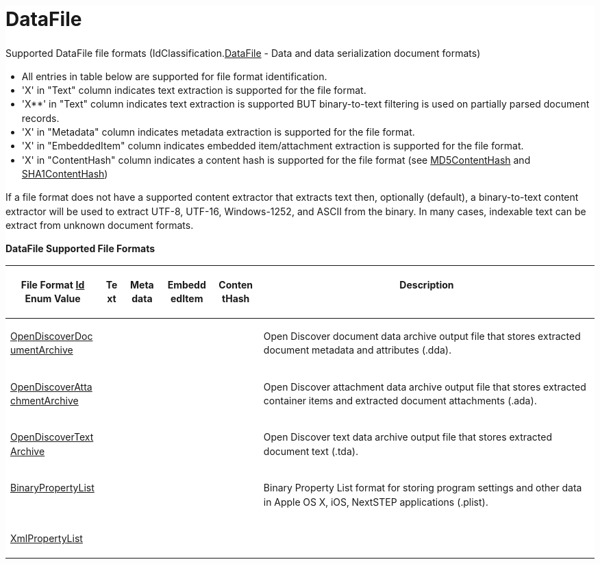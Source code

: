 # DataFile

Supported DataFile file formats (IdClassification.<a href="1e3a8090-926a-275b-2e9c-c0851d3c49e2">DataFile</a> - Data and data serialization document formats)
<ul><li>All entries in table below are supported for file format identification.</li><li>'X' in "Text" column indicates text extraction is supported for the file format.</li><li>'X**' in "Text" column indicates text extraction is supported BUT binary-to-text filtering is used on partially parsed document records.</li><li>'X' in "Metadata" column indicates metadata extraction is supported for the file format.</li><li>'X' in "EmbeddedItem" column indicates embedded item/attachment extraction is supported for the file format.</li><li>'X' in "ContentHash" column indicates a content hash is supported for the file format (see <a href="a852bcf7-e763-6d05-21d0-198c8c9e1fe3">MD5ContentHash</a> and <a href="66becb90-e903-e12d-cf4d-2a8aa6b65937">SHA1ContentHash</a>)</li></ul>






If a file format does not have a supported content extractor that extracts text then, optionally (default), a binary-to-text content extractor will be used to extract UTF-8, UTF-16, Windows-1252, and ASCII from the binary. In many cases, indexable text can be extract from unknown document formats.


<p><strong>DataFile Supported File Formats</strong></p><table><thead><tr><th><p>

File Format <a href="6f1047fb-7367-c09c-5621-ae7632c8404b">Id</a> Enum Value</p></th>
<th><p>Text</p></th>
<th><p>Metadata</p></th>
<th><p>EmbeddedItem</p></th>
<th><p>ContentHash</p></th>
<th><p>Description</p></th>
</tr></thead><tr><td><p><a href="6f1047fb-7367-c09c-5621-ae7632c8404b">OpenDiscoverDocumentArchive</a></p></td>
<td><p /></td>
<td><p /></td>
<td><p /></td>
<td><p /></td>
<td><p>Open Discover document data archive output file that stores extracted document metadata and attributes (.dda).</p></td>
</tr><tr><td><p><a href="6f1047fb-7367-c09c-5621-ae7632c8404b">OpenDiscoverAttachmentArchive</a></p></td>
<td><p /></td>
<td><p /></td>
<td><p /></td>
<td><p /></td>
<td><p>Open Discover attachment data archive output file that stores extracted container items and extracted document attachments (.ada).</p></td>
</tr><tr><td><p><a href="6f1047fb-7367-c09c-5621-ae7632c8404b">OpenDiscoverTextArchive</a></p></td>
<td><p /></td>
<td><p /></td>
<td><p /></td>
<td><p /></td>
<td><p>Open Discover text data archive output file that stores extracted document text (.tda).</p></td>
</tr><tr><td><p><a href="6f1047fb-7367-c09c-5621-ae7632c8404b">BinaryPropertyList</a></p></td>
<td><p /></td>
<td><p /></td>
<td><p /></td>
<td><p /></td>
<td><p>Binary Property List format for storing program settings and other data in Apple OS X, iOS, NextSTEP applications (.plist).</p></td>
</tr><tr><td><p><a href="6f1047fb-7367-c09c-5621-ae7632c8404b">XmlPropertyList</a></p></td>
<td><p /></td>
<td><p /></td>
<td><p /></td>
<td><p /></td>